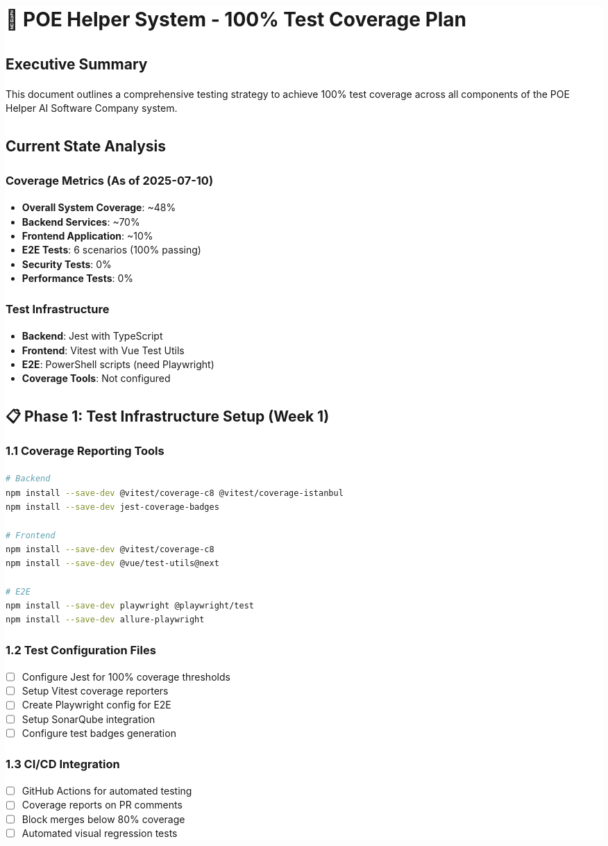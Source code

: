 # 🎯 POE Helper System - 100% Test Coverage Plan

## Executive Summary
This document outlines a comprehensive testing strategy to achieve 100% test coverage across all components of the POE Helper AI Software Company system.

## Current State Analysis

### Coverage Metrics (As of 2025-07-10)
- **Overall System Coverage**: ~48%
- **Backend Services**: ~70%
- **Frontend Application**: ~10%
- **E2E Tests**: 6 scenarios (100% passing)
- **Security Tests**: 0%
- **Performance Tests**: 0%

### Test Infrastructure
- **Backend**: Jest with TypeScript
- **Frontend**: Vitest with Vue Test Utils
- **E2E**: PowerShell scripts (need Playwright)
- **Coverage Tools**: Not configured

## 📋 Phase 1: Test Infrastructure Setup (Week 1)

### 1.1 Coverage Reporting Tools
```bash
# Backend
npm install --save-dev @vitest/coverage-c8 @vitest/coverage-istanbul
npm install --save-dev jest-coverage-badges

# Frontend
npm install --save-dev @vitest/coverage-c8
npm install --save-dev @vue/test-utils@next

# E2E
npm install --save-dev playwright @playwright/test
npm install --save-dev allure-playwright
```

### 1.2 Test Configuration Files
- [ ] Configure Jest for 100% coverage thresholds
- [ ] Setup Vitest coverage reporters
- [ ] Create Playwright config for E2E
- [ ] Setup SonarQube integration
- [ ] Configure test badges generation

### 1.3 CI/CD Integration
- [ ] GitHub Actions for automated testing
- [ ] Coverage reports on PR comments
- [ ] Block merges below 80% coverage
- [ ] Automated visual regression tests
